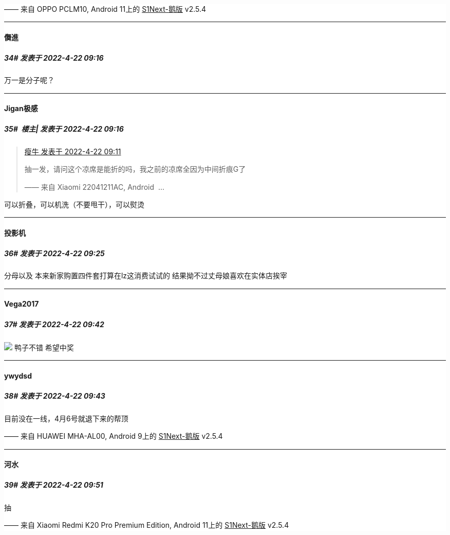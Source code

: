 —— 来自 OPPO PCLM10, Android 11上的 [S1Next-鹅版](https://github.com/ykrank/S1-Next/releases) v2.5.4

*****

####  儛進  
##### 34#       发表于 2022-4-22 09:16

万一是分子呢？

*****

####  Jigan极感  
##### 35#         楼主| 发表于 2022-4-22 09:16

<blockquote><a href="httphttps://bbs.saraba1st.com/2b/forum.php?mod=redirect&amp;goto=findpost&amp;pid=55538769&amp;ptid=2065750" target="_blank">瘦牛 发表于 2022-4-22 09:11</a>

抽一发，请问这个凉席是能折的吗，我之前的凉席全因为中间折痕G了

—— 来自 Xiaomi 22041211AC, Android  ...</blockquote>
可以折叠，可以机洗（不要甩干），可以熨烫

*****

####  投影机  
##### 36#       发表于 2022-4-22 09:25

分母以及 本来新家购置四件套打算在lz这消费试试的 结果拗不过丈母娘喜欢在实体店挨宰

*****

####  Vega2017  
##### 37#       发表于 2022-4-22 09:42

<img src="https://static.saraba1st.com/image/smiley/face2017/033.png" referrerpolicy="no-referrer"> 鸭子不错 希望中奖

*****

####  ywydsd  
##### 38#       发表于 2022-4-22 09:43

目前没在一线，4月6号就退下来的帮顶

—— 来自 HUAWEI MHA-AL00, Android 9上的 [S1Next-鹅版](https://github.com/ykrank/S1-Next/releases) v2.5.4

*****

####  河水  
##### 39#       发表于 2022-4-22 09:51

抽

—— 来自 Xiaomi Redmi K20 Pro Premium Edition, Android 11上的 [S1Next-鹅版](https://github.com/ykrank/S1-Next/releases) v2.5.4
